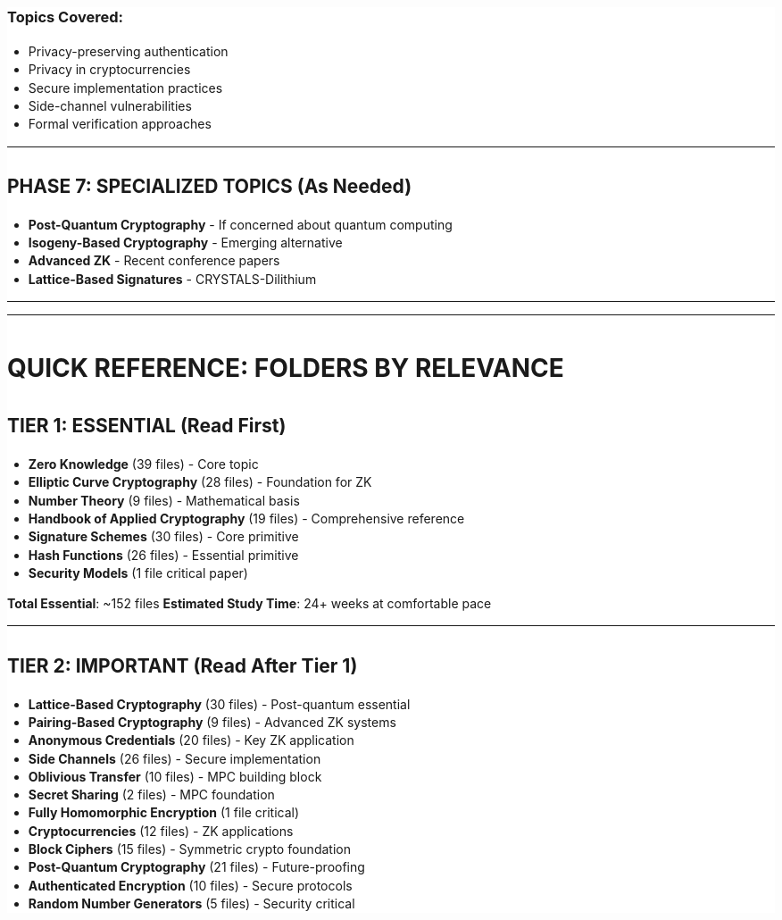 ### Topics Covered:
- Privacy-preserving authentication
- Privacy in cryptocurrencies
- Secure implementation practices
- Side-channel vulnerabilities
- Formal verification approaches

---

## PHASE 7: SPECIALIZED TOPICS (As Needed)
- **Post-Quantum Cryptography** - If concerned about quantum computing
- **Isogeny-Based Cryptography** - Emerging alternative
- **Advanced ZK** - Recent conference papers
- **Lattice-Based Signatures** - CRYSTALS-Dilithium

---

---

# QUICK REFERENCE: FOLDERS BY RELEVANCE

## TIER 1: ESSENTIAL (Read First)
- **Zero Knowledge** (39 files) - Core topic
- **Elliptic Curve Cryptography** (28 files) - Foundation for ZK
- **Number Theory** (9 files) - Mathematical basis
- **Handbook of Applied Cryptography** (19 files) - Comprehensive reference
- **Signature Schemes** (30 files) - Core primitive
- **Hash Functions** (26 files) - Essential primitive
- **Security Models** (1 file critical paper)

**Total Essential**: ~152 files
**Estimated Study Time**: 24+ weeks at comfortable pace

---

## TIER 2: IMPORTANT (Read After Tier 1)
- **Lattice-Based Cryptography** (30 files) - Post-quantum essential
- **Pairing-Based Cryptography** (9 files) - Advanced ZK systems
- **Anonymous Credentials** (20 files) - Key ZK application
- **Side Channels** (26 files) - Secure implementation
- **Oblivious Transfer** (10 files) - MPC building block
- **Secret Sharing** (2 files) - MPC foundation
- **Fully Homomorphic Encryption** (1 file critical)
- **Cryptocurrencies** (12 files) - ZK applications
- **Block Ciphers** (15 files) - Symmetric crypto foundation
- **Post-Quantum Cryptography** (21 files) - Future-proofing
- **Authenticated Encryption** (10 files) - Secure protocols
- **Random Number Generators** (5 files) - Security critical
